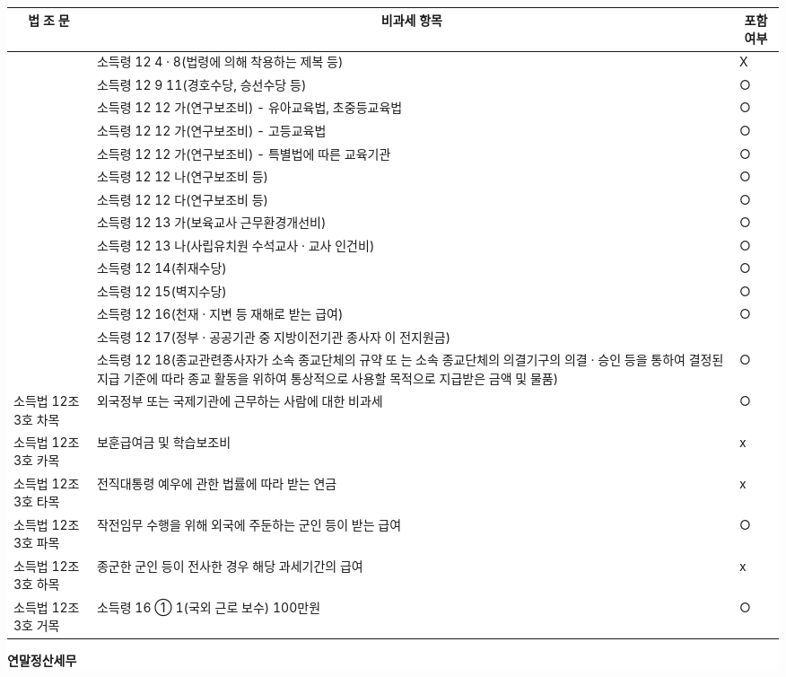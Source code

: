 | 법 조 문 | 비과세 항목 | 포함 여부 |
| --- | --- | --- |
|  | 소득령 12 4 · 8(법령에 의해 착용하는 제복 등) | X |
|  | 소득령 12 9 11(경호수당, 승선수당 등) | ○ |
|  | 소득령 12 12 가(연구보조비) - 유아교육법, 초중등교육법 | ○ |
|  | 소득령 12 12 가(연구보조비) - 고등교육법 | ○ |
|  | 소득령 12 12 가(연구보조비) - 특별법에 따른 교육기관 | ○ |
|  | 소득령 12 12 나(연구보조비 등) | ○ |
|  | 소득령 12 12 다(연구보조비 등) | ○ |
|  | 소득령 12 13 가(보육교사 근무환경개선비) | ○ |
|  | 소득령 12 13 나(사립유치원 수석교사 · 교사 인건비) | ○ |
|  | 소득령 12 14(취재수당) | ○ |
|  | 소득령 12 15(벽지수당) | ○ |
|  | 소득령 12 16(천재 · 지변 등 재해로 받는 급여) | ○ |
|  | 소득령 12 17(정부 · 공공기관 중 지방이전기관 종사자 이 전지원금) |  |
|  | 소득령 12 18(종교관련종사자가 소속 종교단체의 규약 또 는 소속 종교단체의 의결기구의 의결 · 승인 등을 통하여 결정된 지급 기준에 따라 종교 활동을 위하여 통상적으로 사용할 목적으로 지급받은 금액 및 물품) | ○ |
| 소득법 12조 3호 차목 | 외국정부 또는 국제기관에 근무하는 사람에 대한 비과세 | ○ |
| 소득법 12조 3호 카목 | 보훈급여금 및 학습보조비 | x |
| 소득법 12조 3호 타목 | 전직대통령 예우에 관한 법률에 따라 받는 연금 | x |
| 소득법 12조 3호 파목 | 작전임무 수행을 위해 외국에 주둔하는 군인 등이 받는 급여 | ○ |
| 소득법 12조 3호 하목 | 종군한 군인 등이 전사한 경우 해당 과세기간의 급여 | x |
| 소득법 12조 3호 거목 | 소득령 16 ① 1(국외 근로 보수) 100만원 | ○ |
**연말정산세무**